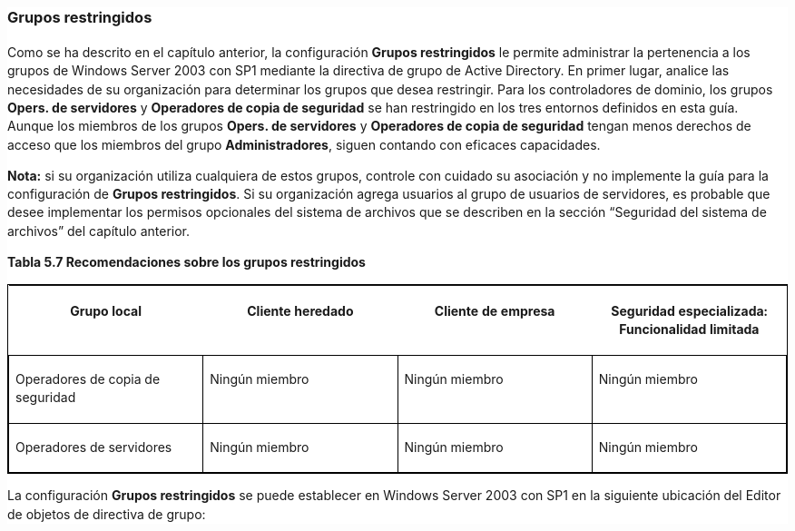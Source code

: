 ### Grupos restringidos
  
Como se ha descrito en el capítulo anterior, la configuración **Grupos restringidos** le permite administrar la pertenencia a los grupos de Windows Server 2003 con SP1 mediante la directiva de grupo de Active Directory. En primer lugar, analice las necesidades de su organización para determinar los grupos que desea restringir. Para los controladores de dominio, los grupos **Opers. de servidores** y **Operadores de copia de seguridad** se han restringido en los tres entornos definidos en esta guía. Aunque los miembros de los grupos **Opers. de servidores** y **Operadores de copia de seguridad** tengan menos derechos de acceso que los miembros del grupo **Administradores**, siguen contando con eficaces capacidades.
  
**Nota:** si su organización utiliza cualquiera de estos grupos, controle con cuidado su asociación y no implemente la guía para la configuración de **Grupos restringidos**. Si su organización agrega usuarios al grupo de usuarios de servidores, es probable que desee implementar los permisos opcionales del sistema de archivos que se describen en la sección “Seguridad del sistema de archivos” del capítulo anterior.
  
**Tabla 5.7 Recomendaciones sobre los grupos restringidos**

<p> </p>
<table style="border:1px solid black;">  
<colgroup>  
<col width="25%" />  
<col width="25%" />  
<col width="25%" />  
<col width="25%" />  
</colgroup>  
<thead>  
<tr class="header">  
<th><p>Grupo local</p></th>  
<th><p>Cliente heredado</p></th>  
<th><p>Cliente de empresa</p></th>  
<th><p>Seguridad especializada: Funcionalidad limitada</p></th>  
</tr>  
</thead>  
<tbody>  
<tr class="odd">
<td style="border:1px solid black;"><p>Operadores de copia de seguridad</p></td>
<td style="border:1px solid black;"><p>Ningún miembro</p></td>
<td style="border:1px solid black;"><p>Ningún miembro</p></td>
<td style="border:1px solid black;"><p>Ningún miembro</p></td>
</tr>  
<tr class="even">
<td style="border:1px solid black;"><p>Operadores de servidores</p></td>
<td style="border:1px solid black;"><p>Ningún miembro</p></td>
<td style="border:1px solid black;"><p>Ningún miembro</p></td>
<td style="border:1px solid black;"><p>Ningún miembro</p></td>
</tr>  
</tbody>  
</table>
  
La configuración **Grupos restringidos** se puede establecer en Windows Server 2003 con SP1 en la siguiente ubicación del Editor de objetos de directiva de grupo:
  